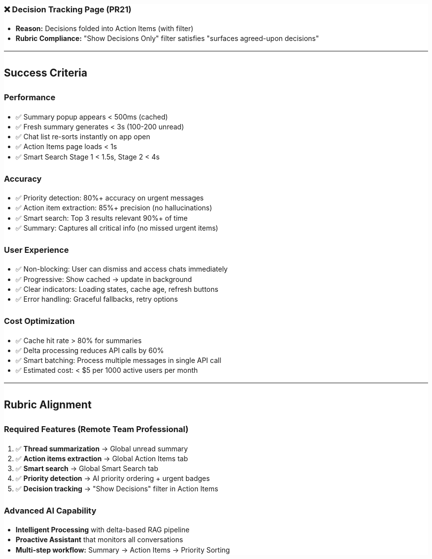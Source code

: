 ### ❌ Decision Tracking Page (PR21)
- **Reason:** Decisions folded into Action Items (with filter)
- **Rubric Compliance:** "Show Decisions Only" filter satisfies "surfaces agreed-upon decisions"

---

## Success Criteria

### Performance
- ✅ Summary popup appears < 500ms (cached)
- ✅ Fresh summary generates < 3s (100-200 unread)
- ✅ Chat list re-sorts instantly on app open
- ✅ Action Items page loads < 1s
- ✅ Smart Search Stage 1 < 1.5s, Stage 2 < 4s

### Accuracy
- ✅ Priority detection: 80%+ accuracy on urgent messages
- ✅ Action item extraction: 85%+ precision (no hallucinations)
- ✅ Smart search: Top 3 results relevant 90%+ of time
- ✅ Summary: Captures all critical info (no missed urgent items)

### User Experience
- ✅ Non-blocking: User can dismiss and access chats immediately
- ✅ Progressive: Show cached → update in background
- ✅ Clear indicators: Loading states, cache age, refresh buttons
- ✅ Error handling: Graceful fallbacks, retry options

### Cost Optimization
- ✅ Cache hit rate > 80% for summaries
- ✅ Delta processing reduces API calls by 60%
- ✅ Smart batching: Process multiple messages in single API call
- ✅ Estimated cost: < $5 per 1000 active users per month

---

## Rubric Alignment

### Required Features (Remote Team Professional)
1. ✅ **Thread summarization** → Global unread summary
2. ✅ **Action items extraction** → Global Action Items tab
3. ✅ **Smart search** → Global Smart Search tab
4. ✅ **Priority detection** → AI priority ordering + urgent badges
5. ✅ **Decision tracking** → "Show Decisions" filter in Action Items

### Advanced AI Capability
- **Intelligent Processing** with delta-based RAG pipeline
- **Proactive Assistant** that monitors all conversations
- **Multi-step workflow:** Summary → Action Items → Priority Sorting

